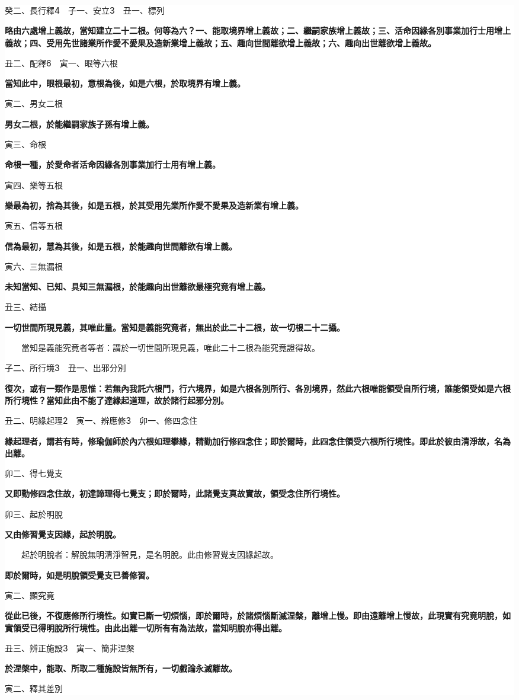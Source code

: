 癸二、長行釋4　子一、安立3　丑一、標列

**略由六處增上義故，當知建立二十二根。何等為六？一、能取境界增上義故；二、繼嗣家族增上義故；三、活命因緣各別事業加行士用增上義故；四、受用先世諸業所作愛不愛果及造新業增上義故；五、趣向世間離欲增上義故；六、趣向出世離欲增上義故。**

丑二、配釋6　寅一、眼等六根

**當知此中，眼根最初，意根為後，如是六根，於取境界有增上義。**

寅二、男女二根

**男女二根，於能繼嗣家族子孫有增上義。**

寅三、命根

**命根一種，於愛命者活命因緣各別事業加行士用有增上義。**

寅四、樂等五根

**樂最為初，捨為其後，如是五根，於其受用先業所作愛不愛果及造新業有增上義。**

寅五、信等五根

**信為最初，慧為其後，如是五根，於能趣向世間離欲有增上義。**

寅六、三無漏根

**未知當知、已知、具知三無漏根，於能趣向出世離欲最極究竟有增上義。**

丑三、結攝

**一切世間所現見義，其唯此量。當知是義能究竟者，無出於此二十二根，故一切根二十二攝。**

　　當知是義能究竟者等者：謂於一切世間所現見義，唯此二十二根為能究竟證得故。

子二、所行境3　丑一、出邪分別

**復次，或有一類作是思惟：若無內我託六根門，行六境界，如是六根各別所行、各別境界，然此六根唯能領受自所行境，誰能領受如是六根所行境性？當知此由不能了達緣起道理，故於諸行起邪分別。**

丑二、明緣起理2　寅一、辨應修3　卯一、修四念住

**緣起理者，謂若有時，修瑜伽師於內六根如理攀緣，精勤加行修四念住；即於爾時，此四念住領受六根所行境性。即此於彼由清淨故，名為出離。**

卯二、得七覺支

**又即勤修四念住故，初達諦理得七覺支；即於爾時，此諸覺支真故實故，領受念住所行境性。**

卯三、起於明脫

**又由修習覺支因緣，起於明脫。**

　　起於明脫者：解脫無明清淨智見，是名明脫。此由修習覺支因緣起故。

**即於爾時，如是明脫領受覺支已善修習。**

寅二、顯究竟

**從此已後，不復應修所行境性。如實已斷一切煩惱，即於爾時，於諸煩惱斷滅涅槃，離增上慢。即由遠離增上慢故，此現實有究竟明脫，如實領受已得明脫所行境性。由此出離一切所有有為法故，當知明脫亦得出離。**

丑三、辨正施設3　寅一、簡非涅槃

**於涅槃中，能取、所取二種施設皆無所有，一切戲論永滅離故。**

寅二、釋其差別
